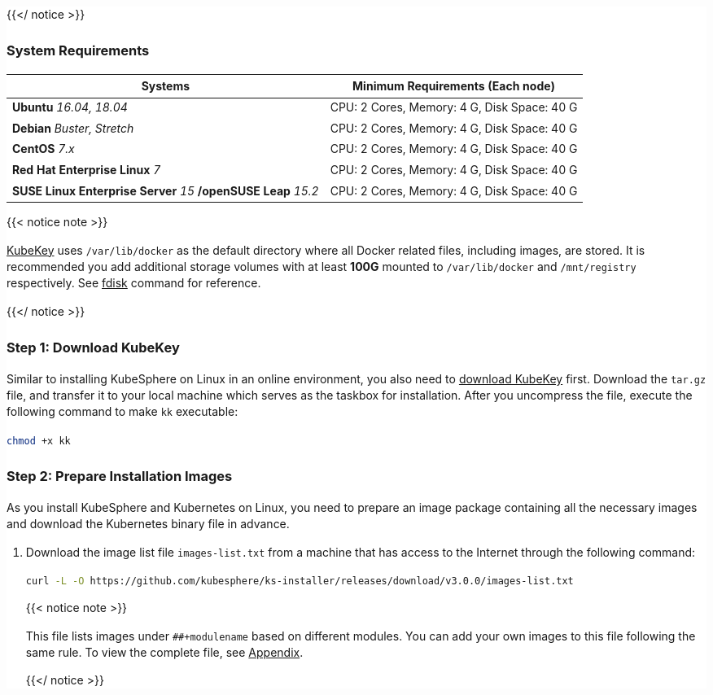{{</ notice >}}




### System Requirements

| Systems                                                         | Minimum Requirements (Each node)            |
| --------------------------------------------------------------- | ------------------------------------------- |
| **Ubuntu** *16.04, 18.04*                                       | CPU: 2 Cores, Memory: 4 G, Disk Space: 40 G |
| **Debian** *Buster, Stretch*                                    | CPU: 2 Cores, Memory: 4 G, Disk Space: 40 G |
| **CentOS** *7.x*                                                | CPU: 2 Cores, Memory: 4 G, Disk Space: 40 G |
| **Red Hat Enterprise Linux** *7*                                | CPU: 2 Cores, Memory: 4 G, Disk Space: 40 G |
| **SUSE Linux Enterprise Server** *15* **/openSUSE Leap** *15.2* | CPU: 2 Cores, Memory: 4 G, Disk Space: 40 G |

{{< notice note >}}

[KubeKey](https://github.com/kubesphere/kubekey) uses `/var/lib/docker` as the default directory where all Docker related files, including images, are stored. It is recommended you add additional storage volumes with at least **100G** mounted to `/var/lib/docker` and `/mnt/registry` respectively. See [fdisk](https://www.computerhope.com/unix/fdisk.htm) command for reference.

{{</ notice >}}


### Step 1: Download KubeKey

Similar to installing KubeSphere on Linux in an online environment, you also need to [download KubeKey](https://github.com/kubesphere/kubekey/releases) first. Download the `tar.gz` file, and transfer it to your local machine which serves as the taskbox for installation. After you uncompress the file, execute the following command to make `kk` executable:

```bash
chmod +x kk
```

### Step 2: Prepare Installation Images

As you install KubeSphere and Kubernetes on Linux, you need to prepare an image package containing all the necessary images and download the Kubernetes binary file in advance.

1. Download the image list file `images-list.txt` from a machine that has access to the Internet through the following command:

   ```bash
   curl -L -O https://github.com/kubesphere/ks-installer/releases/download/v3.0.0/images-list.txt
   ```

   {{< notice note >}}

   This file lists images under `##+modulename` based on different modules. You can add your own images to this file following the same rule. To view the complete file, see [Appendix](../air-gapped-installation/#image-list-of-kubesphere-v300).

   {{</ notice >}} 
